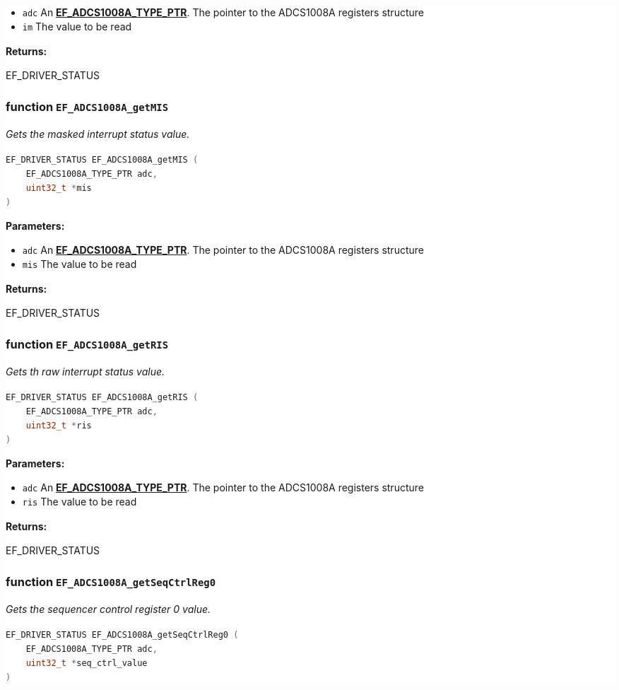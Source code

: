 
* `adc` An [**EF\_ADCS1008A\_TYPE\_PTR**](#typedef-ef_adcs1008a_type_ptr). The pointer to the ADCS1008A registers structure
* `im` The value to be read 


**Returns:**

EF\_DRIVER\_STATUS
### function `EF_ADCS1008A_getMIS`

_Gets the masked interrupt status value._
```c
EF_DRIVER_STATUS EF_ADCS1008A_getMIS (
    EF_ADCS1008A_TYPE_PTR adc,
    uint32_t *mis
) 
```


**Parameters:**


* `adc` An [**EF\_ADCS1008A\_TYPE\_PTR**](#typedef-ef_adcs1008a_type_ptr). The pointer to the ADCS1008A registers structure
* `mis` The value to be read 


**Returns:**

EF\_DRIVER\_STATUS
### function `EF_ADCS1008A_getRIS`

_Gets th raw interrupt status value._
```c
EF_DRIVER_STATUS EF_ADCS1008A_getRIS (
    EF_ADCS1008A_TYPE_PTR adc,
    uint32_t *ris
) 
```


**Parameters:**


* `adc` An [**EF\_ADCS1008A\_TYPE\_PTR**](#typedef-ef_adcs1008a_type_ptr). The pointer to the ADCS1008A registers structure
* `ris` The value to be read 


**Returns:**

EF\_DRIVER\_STATUS
### function `EF_ADCS1008A_getSeqCtrlReg0`

_Gets the sequencer control register 0 value._
```c
EF_DRIVER_STATUS EF_ADCS1008A_getSeqCtrlReg0 (
    EF_ADCS1008A_TYPE_PTR adc,
    uint32_t *seq_ctrl_value
) 
```
